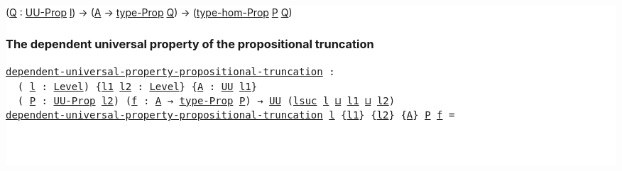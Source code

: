   <a id="3501" class="Symbol">(</a><a id="3502" href="foundation.universal-property-propositional-truncation.html#3502" class="Bound">Q</a> <a id="3504" class="Symbol">:</a> <a id="3506" href="foundation-core.propositions.html#1380" class="Function">UU-Prop</a> <a id="3514" href="foundation.universal-property-propositional-truncation.html#3483" class="Bound">l</a><a id="3515" class="Symbol">)</a> <a id="3517" class="Symbol">→</a> <a id="3519" class="Symbol">(</a><a id="3520" href="foundation.universal-property-propositional-truncation.html#3490" class="Bound">A</a> <a id="3522" class="Symbol">→</a> <a id="3524" href="foundation-core.propositions.html#1482" class="Function">type-Prop</a> <a id="3534" href="foundation.universal-property-propositional-truncation.html#3502" class="Bound">Q</a><a id="3535" class="Symbol">)</a> <a id="3537" class="Symbol">→</a> <a id="3539" class="Symbol">(</a><a id="3540" href="foundation-core.propositions.html#8465" class="Function">type-hom-Prop</a> <a id="3554" href="foundation.universal-property-propositional-truncation.html#3493" class="Bound">P</a> <a id="3556" href="foundation.universal-property-propositional-truncation.html#3502" class="Bound">Q</a><a id="3557" class="Symbol">)</a>
</pre>
### The dependent universal property of the propositional truncation

<pre class="Agda"><a id="dependent-universal-property-propositional-truncation"></a><a id="3642" href="foundation.universal-property-propositional-truncation.html#3642" class="Function">dependent-universal-property-propositional-truncation</a> <a id="3696" class="Symbol">:</a>
  <a id="3700" class="Symbol">(</a> <a id="3702" href="foundation.universal-property-propositional-truncation.html#3702" class="Bound">l</a> <a id="3704" class="Symbol">:</a> <a id="3706" href="Agda.Primitive.html#597" class="Postulate">Level</a><a id="3711" class="Symbol">)</a> <a id="3713" class="Symbol">{</a><a id="3714" href="foundation.universal-property-propositional-truncation.html#3714" class="Bound">l1</a> <a id="3717" href="foundation.universal-property-propositional-truncation.html#3717" class="Bound">l2</a> <a id="3720" class="Symbol">:</a> <a id="3722" href="Agda.Primitive.html#597" class="Postulate">Level</a><a id="3727" class="Symbol">}</a> <a id="3729" class="Symbol">{</a><a id="3730" href="foundation.universal-property-propositional-truncation.html#3730" class="Bound">A</a> <a id="3732" class="Symbol">:</a> <a id="3734" href="foundation-core.universe-levels.html#222" class="Primitive">UU</a> <a id="3737" href="foundation.universal-property-propositional-truncation.html#3714" class="Bound">l1</a><a id="3739" class="Symbol">}</a>
  <a id="3743" class="Symbol">(</a> <a id="3745" href="foundation.universal-property-propositional-truncation.html#3745" class="Bound">P</a> <a id="3747" class="Symbol">:</a> <a id="3749" href="foundation-core.propositions.html#1380" class="Function">UU-Prop</a> <a id="3757" href="foundation.universal-property-propositional-truncation.html#3717" class="Bound">l2</a><a id="3759" class="Symbol">)</a> <a id="3761" class="Symbol">(</a><a id="3762" href="foundation.universal-property-propositional-truncation.html#3762" class="Bound">f</a> <a id="3764" class="Symbol">:</a> <a id="3766" href="foundation.universal-property-propositional-truncation.html#3730" class="Bound">A</a> <a id="3768" class="Symbol">→</a> <a id="3770" href="foundation-core.propositions.html#1482" class="Function">type-Prop</a> <a id="3780" href="foundation.universal-property-propositional-truncation.html#3745" class="Bound">P</a><a id="3781" class="Symbol">)</a> <a id="3783" class="Symbol">→</a> <a id="3785" href="foundation-core.universe-levels.html#222" class="Primitive">UU</a> <a id="3788" class="Symbol">(</a><a id="3789" href="Agda.Primitive.html#780" class="Primitive">lsuc</a> <a id="3794" href="foundation.universal-property-propositional-truncation.html#3702" class="Bound">l</a> <a id="3796" href="Agda.Primitive.html#810" class="Primitive Operator">⊔</a> <a id="3798" href="foundation.universal-property-propositional-truncation.html#3714" class="Bound">l1</a> <a id="3801" href="Agda.Primitive.html#810" class="Primitive Operator">⊔</a> <a id="3803" href="foundation.universal-property-propositional-truncation.html#3717" class="Bound">l2</a><a id="3805" class="Symbol">)</a>
<a id="3807" href="foundation.universal-property-propositional-truncation.html#3642" class="Function">dependent-universal-property-propositional-truncation</a> <a id="3861" href="foundation.universal-property-propositional-truncation.html#3861" class="Bound">l</a> <a id="3863" class="Symbol">{</a><a id="3864" href="foundation.universal-property-propositional-truncation.html#3864" class="Bound">l1</a><a id="3866" class="Symbol">}</a> <a id="3868" class="Symbol">{</a><a id="3869" href="foundation.universal-property-propositional-truncation.html#3869" class="Bound">l2</a><a id="3871" class="Symbol">}</a> <a id="3873" class="Symbol">{</a><a id="3874" href="foundation.universal-property-propositional-truncation.html#3874" class="Bound">A</a><a id="3875" class="Symbol">}</a> <a id="3877" href="foundation.universal-property-propositional-truncation.html#3877" class="Bound">P</a> <a id="3879" href="foundation.universal-property-propositional-truncation.html#3879" class="Bound">f</a> <a id="3881" class="Symbol">=</a>